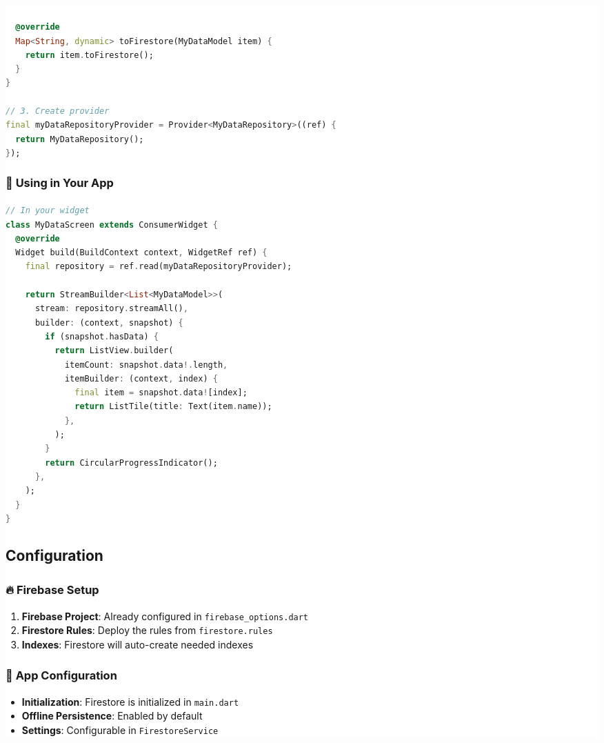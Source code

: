 ```dart

  @override
  Map<String, dynamic> toFirestore(MyDataModel item) {
    return item.toFirestore();
  }
}

// 3. Create provider
final myDataRepositoryProvider = Provider<MyDataRepository>((ref) {
  return MyDataRepository();
});
```

### 📱 **Using in Your App**

```dart
// In your widget
class MyDataScreen extends ConsumerWidget {
  @override
  Widget build(BuildContext context, WidgetRef ref) {
    final repository = ref.read(myDataRepositoryProvider);
    
    return StreamBuilder<List<MyDataModel>>(
      stream: repository.streamAll(),
      builder: (context, snapshot) {
        if (snapshot.hasData) {
          return ListView.builder(
            itemCount: snapshot.data!.length,
            itemBuilder: (context, index) {
              final item = snapshot.data![index];
              return ListTile(title: Text(item.name));
            },
          );
        }
        return CircularProgressIndicator();
      },
    );
  }
}
```

## Configuration

### 🔥 **Firebase Setup**
1. **Firebase Project**: Already configured in `firebase_options.dart`
2. **Firestore Rules**: Deploy the rules from `firestore.rules`
3. **Indexes**: Firestore will auto-create needed indexes

### 📱 **App Configuration**
- **Initialization**: Firestore is initialized in `main.dart`
- **Offline Persistence**: Enabled by default
- **Settings**: Configurable in `FirestoreService`
